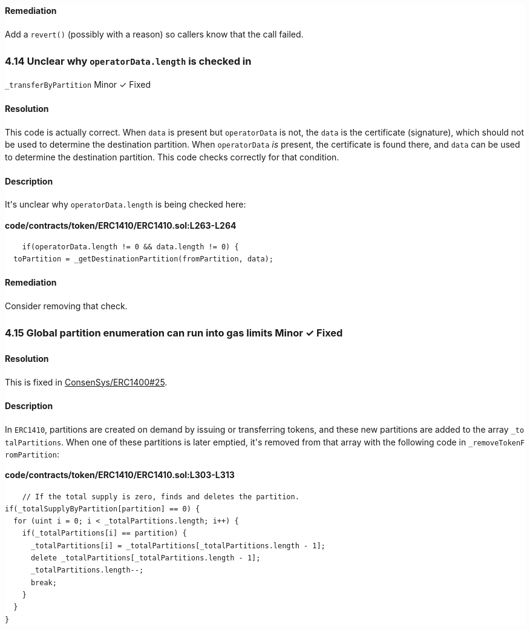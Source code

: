 #### Remediation

Add a `revert()` (possibly with a reason) so callers know that the call
failed.

### 4.14 Unclear why `operatorData.length` is checked in
`_transferByPartition` Minor ✓ Fixed

#### Resolution

This code is actually correct. When `data` is present but `operatorData` is
not, the `data` is the certificate (signature), which should not be used to
determine the destination partition. When `operatorData` _is_ present, the
certificate is found there, and `data` can be used to determine the
destination partition. This code checks correctly for that condition.

#### Description

It's unclear why `operatorData.length` is being checked here:

**code/contracts/token/ERC1410/ERC1410.sol:L263-L264**

    
        if(operatorData.length != 0 && data.length != 0) {
      toPartition = _getDestinationPartition(fromPartition, data);
    

#### Remediation

Consider removing that check.

### 4.15 Global partition enumeration can run into gas limits Minor ✓ Fixed

#### Resolution

This is fixed in
[ConsenSys/ERC1400#25](https://github.com/ConsenSys/ERC1400/pull/25).

#### Description

In `ERC1410`, partitions are created on demand by issuing or transferring
tokens, and these new partitions are added to the array `_totalPartitions`.
When one of these partitions is later emptied, it's removed from that array
with the following code in `_removeTokenFromPartition`:

**code/contracts/token/ERC1410/ERC1410.sol:L303-L313**

    
        // If the total supply is zero, finds and deletes the partition.
    if(_totalSupplyByPartition[partition] == 0) {
      for (uint i = 0; i < _totalPartitions.length; i++) {
        if(_totalPartitions[i] == partition) {
          _totalPartitions[i] = _totalPartitions[_totalPartitions.length - 1];
          delete _totalPartitions[_totalPartitions.length - 1];
          _totalPartitions.length--;
          break;
        }
      }
    }
    